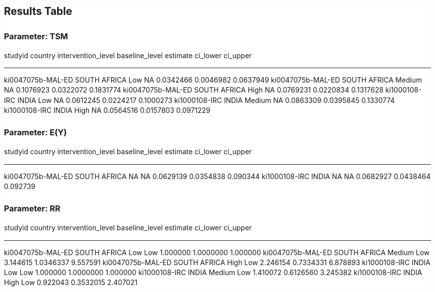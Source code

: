 ## Results Table

### Parameter: TSM


studyid             country        intervention_level   baseline_level     estimate    ci_lower    ci_upper
------------------  -------------  -------------------  ---------------  ----------  ----------  ----------
ki0047075b-MAL-ED   SOUTH AFRICA   Low                  NA                0.0342466   0.0046982   0.0637949
ki0047075b-MAL-ED   SOUTH AFRICA   Medium               NA                0.1076923   0.0322072   0.1831774
ki0047075b-MAL-ED   SOUTH AFRICA   High                 NA                0.0769231   0.0220834   0.1317628
ki1000108-IRC       INDIA          Low                  NA                0.0612245   0.0224217   0.1000273
ki1000108-IRC       INDIA          Medium               NA                0.0863309   0.0395845   0.1330774
ki1000108-IRC       INDIA          High                 NA                0.0564516   0.0157803   0.0971229


### Parameter: E(Y)


studyid             country        intervention_level   baseline_level     estimate    ci_lower   ci_upper
------------------  -------------  -------------------  ---------------  ----------  ----------  ---------
ki0047075b-MAL-ED   SOUTH AFRICA   NA                   NA                0.0629139   0.0354838   0.090344
ki1000108-IRC       INDIA          NA                   NA                0.0682927   0.0438464   0.092739


### Parameter: RR


studyid             country        intervention_level   baseline_level    estimate    ci_lower   ci_upper
------------------  -------------  -------------------  ---------------  ---------  ----------  ---------
ki0047075b-MAL-ED   SOUTH AFRICA   Low                  Low               1.000000   1.0000000   1.000000
ki0047075b-MAL-ED   SOUTH AFRICA   Medium               Low               3.144615   1.0346337   9.557591
ki0047075b-MAL-ED   SOUTH AFRICA   High                 Low               2.246154   0.7334331   6.878893
ki1000108-IRC       INDIA          Low                  Low               1.000000   1.0000000   1.000000
ki1000108-IRC       INDIA          Medium               Low               1.410072   0.6126560   3.245382
ki1000108-IRC       INDIA          High                 Low               0.922043   0.3532015   2.407021
